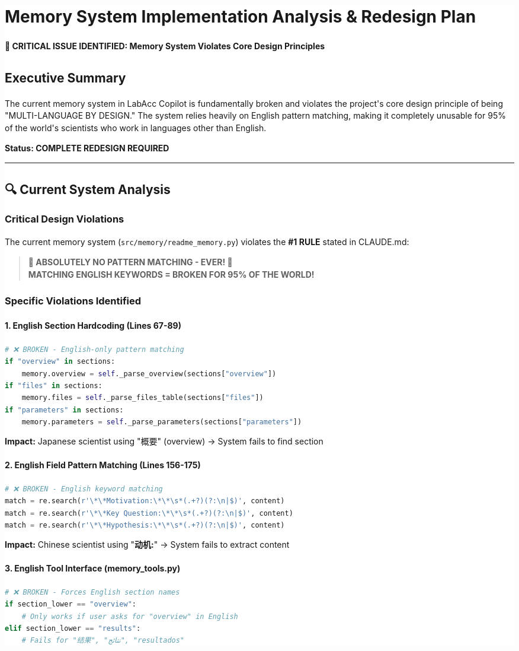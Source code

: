 # Memory System Implementation Analysis & Redesign Plan

**🚨 CRITICAL ISSUE IDENTIFIED: Memory System Violates Core Design Principles**

## Executive Summary

The current memory system in LabAcc Copilot is fundamentally broken and violates the project's core design principle of being "MULTI-LANGUAGE BY DESIGN." The system relies heavily on English pattern matching, making it completely unusable for 95% of the world's scientists who work in languages other than English.

**Status: COMPLETE REDESIGN REQUIRED**

---

## 🔍 Current System Analysis

### Critical Design Violations

The current memory system (`src/memory/readme_memory.py`) violates the **#1 RULE** stated in CLAUDE.md:

> **🚫 ABSOLUTELY NO PATTERN MATCHING - EVER! 🚫**  
> **MATCHING ENGLISH KEYWORDS = BROKEN FOR 95% OF THE WORLD!**

### Specific Violations Identified

#### 1. **English Section Hardcoding** (Lines 67-89)
```python
# ❌ BROKEN - English-only pattern matching
if "overview" in sections:
    memory.overview = self._parse_overview(sections["overview"])
if "files" in sections:
    memory.files = self._parse_files_table(sections["files"])
if "parameters" in sections:
    memory.parameters = self._parse_parameters(sections["parameters"])
```

**Impact:** Japanese scientist using "概要" (overview) → System fails to find section

#### 2. **English Field Pattern Matching** (Lines 156-175)
```python
# ❌ BROKEN - English keyword matching
match = re.search(r'\*\*Motivation:\*\*\s*(.+?)(?:\n|$)', content)
match = re.search(r'\*\*Key Question:\*\*\s*(.+?)(?:\n|$)', content)
match = re.search(r'\*\*Hypothesis:\*\*\s*(.+?)(?:\n|$)', content)
```

**Impact:** Chinese scientist using "**动机:**" → System fails to extract content

#### 3. **English Tool Interface** (memory_tools.py)
```python
# ❌ BROKEN - Forces English section names
if section_lower == "overview":
    # Only works if user asks for "overview" in English
elif section_lower == "results":
    # Fails for "结果", "نتائج", "resultados"
```
